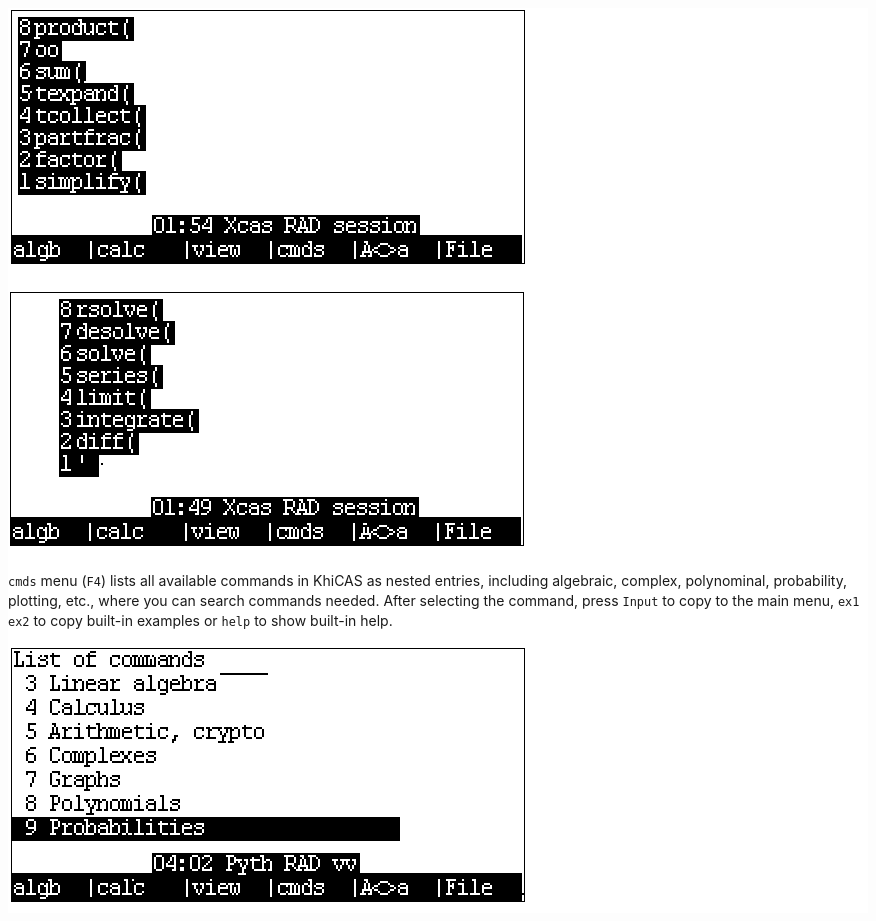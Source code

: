 ![Sys1](Image/11.png)

![Sys1](Image/12.png)

`cmds` menu (`F4`) lists all available commands in KhiCAS as nested entries, including algebraic, complex, polynominal, probability, plotting, etc., where you can search commands needed. After selecting the command, press `Input` to copy to the main menu, `ex1` `ex2` to copy built-in examples or `help` to show built-in help.

![Sys1](Image/13.png)
